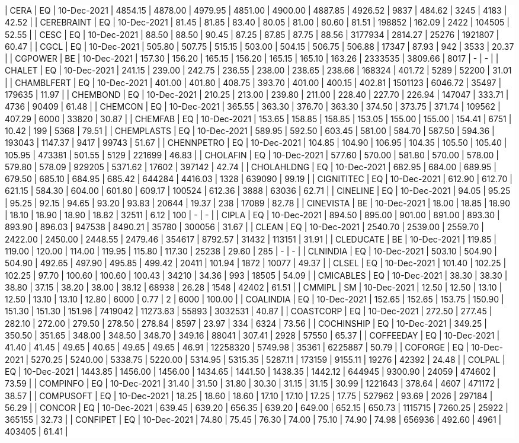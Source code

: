 | CERA | EQ | 10-Dec-2021 | 4854.15 | 4878.00 | 4979.95 | 4851.00 | 4900.00 | 4887.85 | 4926.52 | 9837 | 484.62 | 3245 | 4183 | 42.52 |
| CEREBRAINT | EQ | 10-Dec-2021 | 81.45 | 81.85 | 83.40 | 80.05 | 81.00 | 80.60 | 81.51 | 198852 | 162.09 | 2422 | 104505 | 52.55 |
| CESC | EQ | 10-Dec-2021 | 88.50 | 88.50 | 90.45 | 87.25 | 87.85 | 87.75 | 88.56 | 3177934 | 2814.27 | 25276 | 1921807 | 60.47 |
| CGCL | EQ | 10-Dec-2021 | 505.80 | 507.75 | 515.15 | 503.00 | 504.15 | 506.75 | 506.88 | 17347 | 87.93 | 942 | 3533 | 20.37 |
| CGPOWER | BE | 10-Dec-2021 | 157.30 | 156.20 | 165.15 | 156.20 | 165.15 | 165.10 | 163.26 | 2333535 | 3809.66 | 8017 | - | - |
| CHALET | EQ | 10-Dec-2021 | 241.15 | 239.00 | 242.75 | 236.55 | 238.00 | 238.65 | 238.66 | 168324 | 401.72 | 5289 | 52200 | 31.01 |
| CHAMBLFERT | EQ | 10-Dec-2021 | 401.00 | 401.80 | 408.75 | 393.70 | 401.00 | 400.15 | 402.81 | 1501123 | 6046.72 | 35497 | 179635 | 11.97 |
| CHEMBOND | EQ | 10-Dec-2021 | 210.25 | 213.00 | 239.80 | 211.00 | 228.40 | 227.70 | 226.94 | 147047 | 333.71 | 4736 | 90409 | 61.48 |
| CHEMCON | EQ | 10-Dec-2021 | 365.55 | 363.30 | 376.70 | 363.30 | 374.50 | 373.75 | 371.74 | 109562 | 407.29 | 6000 | 33820 | 30.87 |
| CHEMFAB | EQ | 10-Dec-2021 | 153.65 | 158.85 | 158.85 | 153.05 | 155.00 | 155.00 | 154.41 | 6751 | 10.42 | 199 | 5368 | 79.51 |
| CHEMPLASTS | EQ | 10-Dec-2021 | 589.95 | 592.50 | 603.45 | 581.00 | 584.70 | 587.50 | 594.36 | 193043 | 1147.37 | 9417 | 99743 | 51.67 |
| CHENNPETRO | EQ | 10-Dec-2021 | 104.85 | 104.90 | 106.95 | 104.35 | 105.50 | 105.40 | 105.95 | 473381 | 501.55 | 5129 | 221699 | 46.83 |
| CHOLAFIN | EQ | 10-Dec-2021 | 577.60 | 570.00 | 581.80 | 570.00 | 578.00 | 579.80 | 578.09 | 929205 | 5371.62 | 17602 | 397142 | 42.74 |
| CHOLAHLDNG | EQ | 10-Dec-2021 | 682.95 | 684.00 | 689.95 | 679.50 | 685.10 | 684.95 | 685.42 | 644284 | 4416.03 | 1328 | 639090 | 99.19 |
| CIGNITITEC | EQ | 10-Dec-2021 | 612.90 | 612.70 | 621.15 | 584.30 | 604.00 | 601.80 | 609.17 | 100524 | 612.36 | 3888 | 63036 | 62.71 |
| CINELINE | EQ | 10-Dec-2021 | 94.05 | 95.25 | 95.25 | 92.15 | 94.65 | 93.20 | 93.83 | 20644 | 19.37 | 238 | 17089 | 82.78 |
| CINEVISTA | BE | 10-Dec-2021 | 18.00 | 18.85 | 18.90 | 18.10 | 18.90 | 18.90 | 18.82 | 32511 | 6.12 | 100 | - | - |
| CIPLA | EQ | 10-Dec-2021 | 894.50 | 895.00 | 901.00 | 891.00 | 893.30 | 893.90 | 896.03 | 947538 | 8490.21 | 35780 | 300056 | 31.67 |
| CLEAN | EQ | 10-Dec-2021 | 2540.70 | 2539.00 | 2559.70 | 2422.00 | 2450.00 | 2448.55 | 2479.46 | 354617 | 8792.57 | 31432 | 113151 | 31.91 |
| CLEDUCATE | BE | 10-Dec-2021 | 119.85 | 119.00 | 120.00 | 114.00 | 119.95 | 115.80 | 117.30 | 25238 | 29.60 | 285 | - | - |
| CLNINDIA | EQ | 10-Dec-2021 | 503.10 | 504.90 | 504.90 | 492.65 | 497.90 | 495.85 | 499.42 | 20411 | 101.94 | 1872 | 10077 | 49.37 |
| CLSEL | EQ | 10-Dec-2021 | 101.40 | 102.25 | 102.25 | 97.70 | 100.60 | 100.60 | 100.43 | 34210 | 34.36 | 993 | 18505 | 54.09 |
| CMICABLES | EQ | 10-Dec-2021 | 38.30 | 38.30 | 38.80 | 37.15 | 38.20 | 38.00 | 38.12 | 68938 | 26.28 | 1548 | 42402 | 61.51 |
| CMMIPL | SM | 10-Dec-2021 | 12.50 | 12.50 | 13.10 | 12.50 | 13.10 | 13.10 | 12.80 | 6000 | 0.77 | 2 | 6000 | 100.00 |
| COALINDIA | EQ | 10-Dec-2021 | 152.65 | 152.65 | 153.75 | 150.90 | 151.30 | 151.30 | 151.96 | 7419042 | 11273.63 | 55893 | 3032531 | 40.87 |
| COASTCORP | EQ | 10-Dec-2021 | 272.50 | 277.45 | 282.10 | 272.00 | 279.50 | 278.50 | 278.84 | 8597 | 23.97 | 334 | 6324 | 73.56 |
| COCHINSHIP | EQ | 10-Dec-2021 | 349.25 | 350.50 | 351.65 | 348.00 | 348.50 | 348.70 | 349.16 | 88041 | 307.41 | 2928 | 57550 | 65.37 |
| COFFEEDAY | EQ | 10-Dec-2021 | 41.40 | 41.45 | 49.65 | 40.65 | 49.65 | 49.65 | 46.91 | 12258320 | 5749.98 | 35361 | 6225887 | 50.79 |
| COFORGE | EQ | 10-Dec-2021 | 5270.25 | 5240.00 | 5338.75 | 5220.00 | 5314.95 | 5315.35 | 5287.11 | 173159 | 9155.11 | 19276 | 42392 | 24.48 |
| COLPAL | EQ | 10-Dec-2021 | 1443.85 | 1456.00 | 1456.00 | 1434.65 | 1441.50 | 1438.35 | 1442.12 | 644945 | 9300.90 | 24059 | 474602 | 73.59 |
| COMPINFO | EQ | 10-Dec-2021 | 31.40 | 31.50 | 31.80 | 30.30 | 31.15 | 31.15 | 30.99 | 1221643 | 378.64 | 4607 | 471172 | 38.57 |
| COMPUSOFT | EQ | 10-Dec-2021 | 18.25 | 18.60 | 18.60 | 17.10 | 17.10 | 17.25 | 17.75 | 527962 | 93.69 | 2026 | 297184 | 56.29 |
| CONCOR | EQ | 10-Dec-2021 | 639.45 | 639.20 | 656.35 | 639.20 | 649.00 | 652.15 | 650.73 | 1115715 | 7260.25 | 25922 | 365155 | 32.73 |
| CONFIPET | EQ | 10-Dec-2021 | 74.80 | 75.45 | 76.30 | 74.00 | 75.10 | 74.90 | 74.98 | 656936 | 492.60 | 4961 | 403405 | 61.41 |
